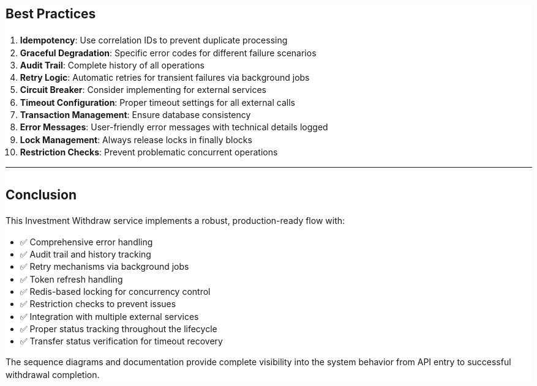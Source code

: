 
## Best Practices

1. **Idempotency**: Use correlation IDs to prevent duplicate processing
2. **Graceful Degradation**: Specific error codes for different failure scenarios
3. **Audit Trail**: Complete history of all operations
4. **Retry Logic**: Automatic retries for transient failures via background jobs
5. **Circuit Breaker**: Consider implementing for external services
6. **Timeout Configuration**: Proper timeout settings for all external calls
7. **Transaction Management**: Ensure database consistency
8. **Error Messages**: User-friendly error messages with technical details logged
9. **Lock Management**: Always release locks in finally blocks
10. **Restriction Checks**: Prevent problematic concurrent operations

---

## Conclusion

This Investment Withdraw service implements a robust, production-ready flow with:
- ✅ Comprehensive error handling
- ✅ Audit trail and history tracking
- ✅ Retry mechanisms via background jobs
- ✅ Token refresh handling
- ✅ Redis-based locking for concurrency control
- ✅ Restriction checks to prevent issues
- ✅ Integration with multiple external services
- ✅ Proper status tracking throughout the lifecycle
- ✅ Transfer status verification for timeout recovery

The sequence diagrams and documentation provide complete visibility into the system behavior from API entry to successful withdrawal completion.

